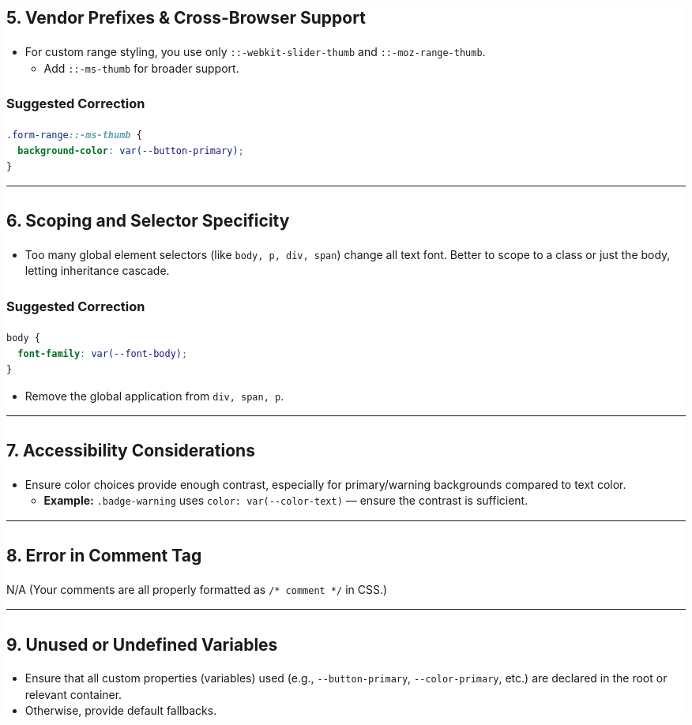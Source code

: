 ## 5. **Vendor Prefixes & Cross-Browser Support**

- For custom range styling, you use only `::-webkit-slider-thumb` and `::-moz-range-thumb`.
  - Add `::-ms-thumb` for broader support.

### Suggested Correction

```css
.form-range::-ms-thumb {
  background-color: var(--button-primary);
}
```

---

## 6. **Scoping and Selector Specificity**

- Too many global element selectors (like `body, p, div, span`) change all text font. Better to scope to a class or just the body, letting inheritance cascade.

### Suggested Correction

```css
body {
  font-family: var(--font-body);
}
```

- Remove the global application from `div, span, p`.

---

## 7. **Accessibility Considerations**

- Ensure color choices provide enough contrast, especially for primary/warning backgrounds compared to text color.
  - **Example:** `.badge-warning` uses `color: var(--color-text)` — ensure the contrast is sufficient.

---

## 8. **Error in Comment Tag**

N/A (Your comments are all properly formatted as `/* comment */` in CSS.)

---

## 9. **Unused or Undefined Variables**

- Ensure that all custom properties (variables) used (e.g., `--button-primary`, `--color-primary`, etc.) are declared in the root or relevant container.
- Otherwise, provide default fallbacks.
